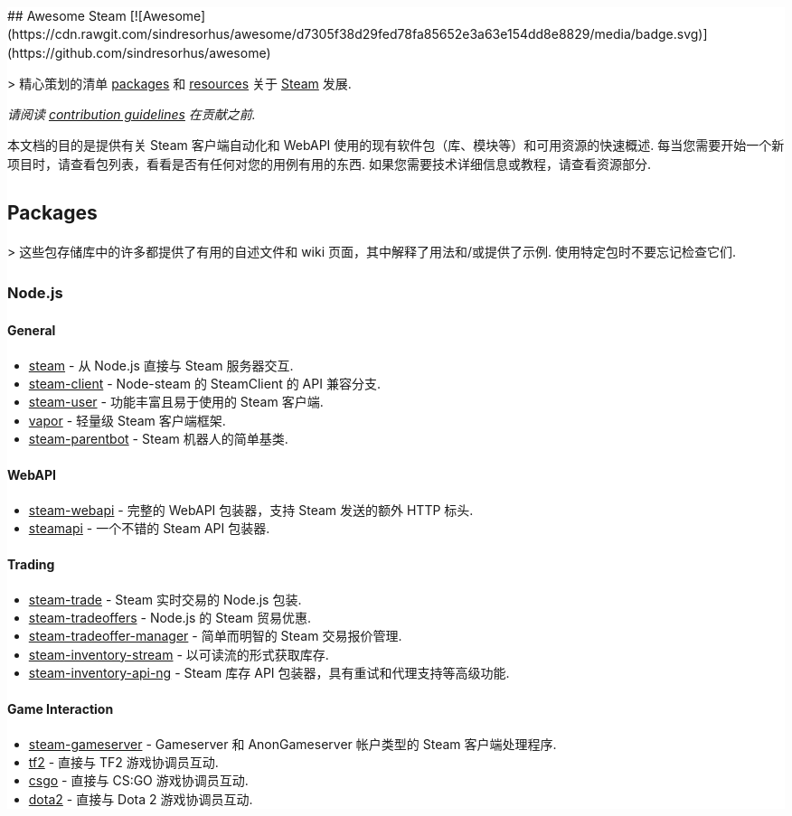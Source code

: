 <div class="github-widget" data-repo="scholtzm/awesome-steam"></div>
## Awesome Steam [![Awesome](https://cdn.rawgit.com/sindresorhus/awesome/d7305f38d29fed78fa85652e3a63e154dd8e8829/media/badge.svg)](https://github.com/sindresorhus/awesome)

&gt; 精心策划的清单 [packages](#packages) 和 [resources](#resources) 关于 [Steam](http://store.steampowered.com/) 发展.

*请阅读 [contribution guidelines](https://github.com/scholtzm/awesome-steam/blob/master/CONTRIBUTING.md) 在贡献之前.*

本文档的目的是提供有关 Steam 客户端自动化和 WebAPI 使用的现有软件包（库、模块等）和可用资源的快速概述. 每当您需要开始一个新项目时，请查看包列表，看看是否有任何对您的用例有用的东西. 如果您需要技术详细信息或教程，请查看资源部分.




## Packages

 &gt; 这些包存储库中的许多都提供了有用的自述文件和 wiki 页面，其中解释了用法和/或提供了示例. 使用特定包时不要忘记检查它们.

### Node.js

#### General

- [steam](https://github.com/seishun/node-steam) - 从 Node.js 直接与 Steam 服务器交互.
- [steam-client](https://github.com/DoctorMcKay/node-steam-client) - Node-steam 的 SteamClient 的 API 兼容分支.
- [steam-user](https://github.com/DoctorMcKay/node-steam-user) - 功能丰富且易于使用的 Steam 客户端.
- [vapor](https://github.com/scholtzm/vapor) - 轻量级 Steam 客户端框架.
- [steam-parentbot](https://github.com/dragonbanshee/node-steam-parentbot) - Steam 机器人的简单基类.

#### WebAPI

- [steam-webapi](https://github.com/DoctorMcKay/node-steam-webapi) - 完整的 WebAPI 包装器，支持 Steam 发送的额外 HTTP 标头.
- [steamapi](https://github.com/lloti/node-steamapi) - 一个不错的 Steam API 包装器.

#### Trading

- [steam-trade](https://github.com/seishun/node-steam-trade) - Steam 实时交易的 Node.js 包装.
- [steam-tradeoffers](https://github.com/Alex7Kom/node-steam-tradeoffers) - Node.js 的 Steam 贸易优惠.
- [steam-tradeoffer-manager](https://github.com/DoctorMcKay/node-steam-tradeoffer-manager) - 简单而明智的 Steam 交易报价管理.
- [steam-inventory-stream](https://github.com/timvandam/steam-inventory-stream) - 以可读流的形式获取库存.
- [steam-inventory-api-ng](https://github.com/itsjfx/node-steam-inventory-api-ng) - Steam 库存 API 包装器，具有重试和代理支持等高级功能.

#### Game Interaction

- [steam-gameserver](https://github.com/DoctorMcKay/node-steam-gameserver) - Gameserver 和 AnonGameserver 帐户类型的 Steam 客户端处理程序.
- [tf2](https://github.com/DoctorMcKay/node-tf2) - 直接与 TF2 游戏协调员互动.
- [csgo](https://github.com/joshuaferrara/node-csgo) - 直接与 CS:GO 游戏协调员互动.
- [dota2](https://github.com/RJacksonm1/node-dota2) - 直接与 Dota 2 游戏协调员互动.
